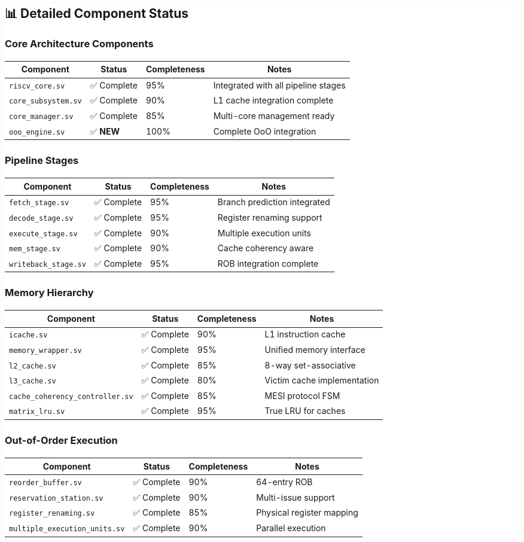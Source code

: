 ## 📊 Detailed Component Status

### Core Architecture Components

| Component | Status | Completeness | Notes |
|-----------|---------|--------------|-------|
| `riscv_core.sv` | ✅ Complete | 95% | Integrated with all pipeline stages |
| `core_subsystem.sv` | ✅ Complete | 90% | L1 cache integration complete |
| `core_manager.sv` | ✅ Complete | 85% | Multi-core management ready |
| `ooo_engine.sv` | ✅ **NEW** | 100% | Complete OoO integration |

### Pipeline Stages

| Component | Status | Completeness | Notes |
|-----------|---------|--------------|-------|
| `fetch_stage.sv` | ✅ Complete | 95% | Branch prediction integrated |
| `decode_stage.sv` | ✅ Complete | 95% | Register renaming support |
| `execute_stage.sv` | ✅ Complete | 90% | Multiple execution units |
| `mem_stage.sv` | ✅ Complete | 90% | Cache coherency aware |
| `writeback_stage.sv` | ✅ Complete | 95% | ROB integration complete |

### Memory Hierarchy

| Component | Status | Completeness | Notes |
|-----------|---------|--------------|-------|
| `icache.sv` | ✅ Complete | 90% | L1 instruction cache |
| `memory_wrapper.sv` | ✅ Complete | 95% | Unified memory interface |
| `l2_cache.sv` | ✅ Complete | 85% | 8-way set-associative |
| `l3_cache.sv` | ✅ Complete | 80% | Victim cache implementation |
| `cache_coherency_controller.sv` | ✅ Complete | 85% | MESI protocol FSM |
| `matrix_lru.sv` | ✅ Complete | 95% | True LRU for caches |

### Out-of-Order Execution

| Component | Status | Completeness | Notes |
|-----------|---------|--------------|-------|
| `reorder_buffer.sv` | ✅ Complete | 90% | 64-entry ROB |
| `reservation_station.sv` | ✅ Complete | 90% | Multi-issue support |
| `register_renaming.sv` | ✅ Complete | 85% | Physical register mapping |
| `multiple_execution_units.sv` | ✅ Complete | 90% | Parallel execution |
